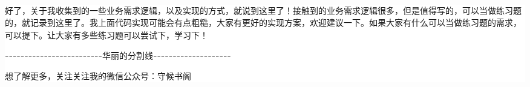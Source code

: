 好了，关于我收集到的一些业务需求逻辑，以及实现的方式，就说到这里了！接触到的业务需求逻辑很多，但是值得写的，可以当做练习题的，就记录到这里了。我上面代码实现可能会有点粗糙，大家有更好的实现方案，欢迎建议一下。如果大家有什么可以当做练习题的需求，可以提下。让大家有多些练习题可以尝试下，学习下！

-------------------------华丽的分割线--------------------

想了解更多，关注关注我的微信公众号：守候书阁


[0]: ./img/bVZE5G.png
[1]: ./img/bVZE59.png
[2]: ./img/bVZFef.png
[3]: ./img/bVZqVP.png
[4]: ./img/bVZFwH.png
[5]: ./img/bVZFB6.png
[6]: ./img/bVZGtZ.png
[7]: ./img/bVVkoG.png
[8]: ./img/bVVkrT.png
[9]: ./img/bVZFHs.png
[10]: ./img/bVZFM3.png
[11]: ./img/bVZFND.png
[12]: ./img/bVZGem.png
[13]: ./img/bVZK5J.png
[14]: ./img/bVZRX5.png
[15]: ./img/bVZR7C.png
[16]: ./img/bV0cT9.png
[17]: ./img/bV0cV8.png
[18]: ./img/bV0cWa.png
[19]: ./img/bV0c7w.png
[20]: ./img/bV0c8J.png
[21]: ./img/bV0wv6.png
